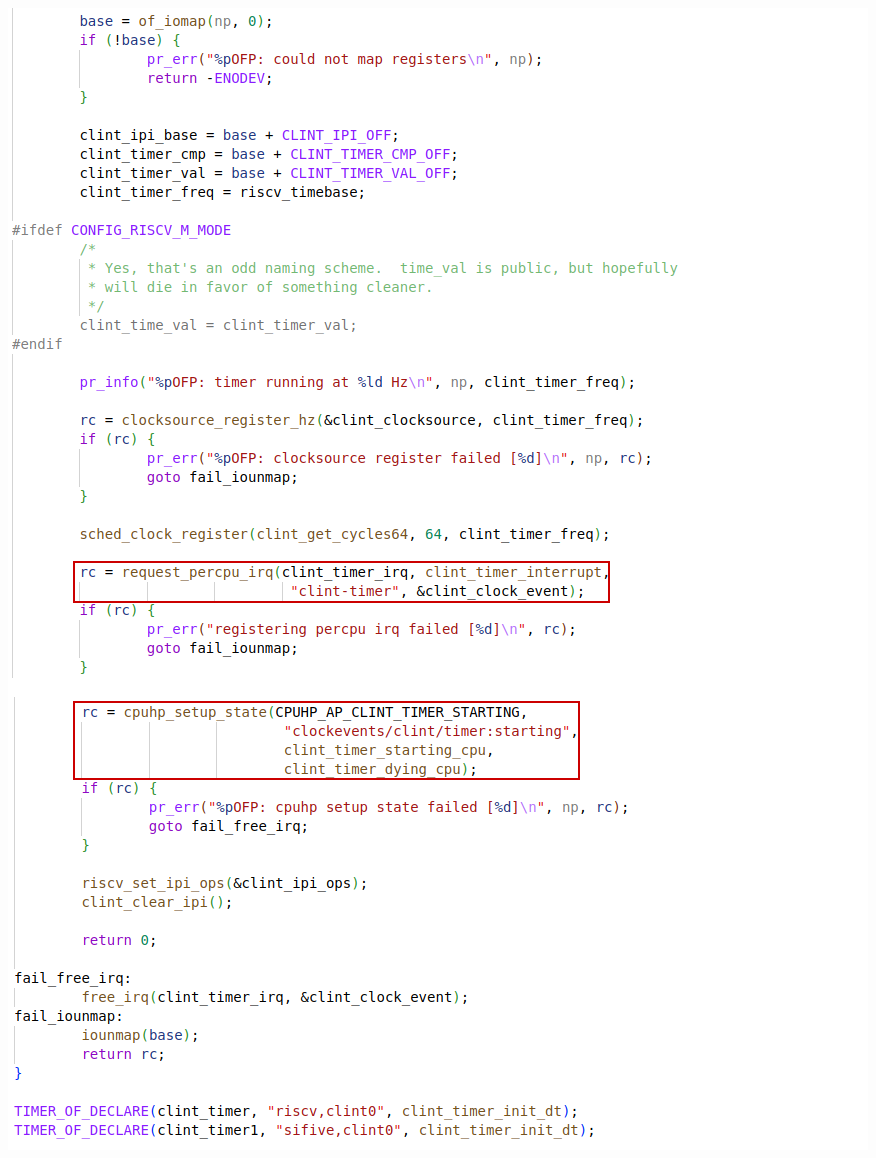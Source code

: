 ![image-20240731170450857](./.05_kernel_sched/image-20240731170450857.png)

![image-20240731112520134](./.05_kernel_sched/image-20240731112520134.png)
